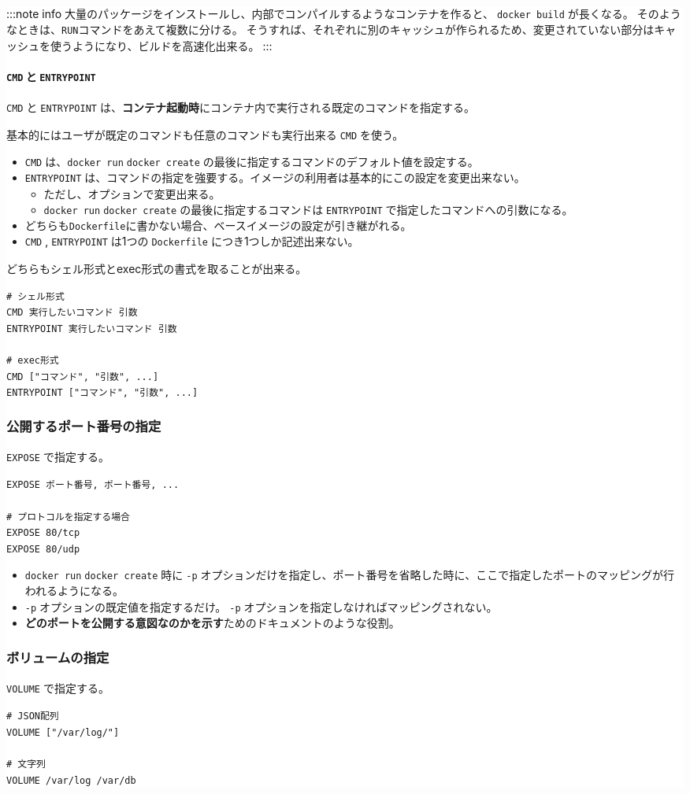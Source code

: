 :::note info
大量のパッケージをインストールし、内部でコンパイルするようなコンテナを作ると、 `docker build` が長くなる。
そのようなときは、`RUN`コマンドをあえて複数に分ける。
そうすれば、それぞれに別のキャッシュが作られるため、変更されていない部分はキャッシュを使うようになり、ビルドを高速化出来る。
:::

#### `CMD` と `ENTRYPOINT`

`CMD` と `ENTRYPOINT` は、**コンテナ起動時**にコンテナ内で実行される既定のコマンドを指定する。

基本的にはユーザが既定のコマンドも任意のコマンドも実行出来る `CMD` を使う。

- `CMD` は、`docker run` `docker create` の最後に指定するコマンドのデフォルト値を設定する。
- `ENTRYPOINT` は、コマンドの指定を強要する。イメージの利用者は基本的にこの設定を変更出来ない。
    - ただし、オプションで変更出来る。
    - `docker run` `docker create` の最後に指定するコマンドは `ENTRYPOINT` で指定したコマンドへの引数になる。
- どちらも`Dockerfile`に書かない場合、ベースイメージの設定が引き継がれる。
- `CMD` , `ENTRYPOINT` は1つの `Dockerfile` につき1つしか記述出来ない。

どちらもシェル形式とexec形式の書式を取ることが出来る。

```docker
# シェル形式
CMD 実行したいコマンド 引数
ENTRYPOINT 実行したいコマンド 引数

# exec形式
CMD ["コマンド", "引数", ...]
ENTRYPOINT ["コマンド", "引数", ...]
```

### 公開するポート番号の指定

`EXPOSE` で指定する。

```docker
EXPOSE ポート番号, ポート番号, ...

# プロトコルを指定する場合
EXPOSE 80/tcp
EXPOSE 80/udp
```

- `docker run` `docker create` 時に `-p` オプションだけを指定し、ポート番号を省略した時に、ここで指定したポートのマッピングが行われるようになる。
- `-p` オプションの既定値を指定するだけ。 `-p` オプションを指定しなければマッピングされない。
- **どのポートを公開する意図なのかを示す**ためのドキュメントのような役割。

### ボリュームの指定

`VOLUME` で指定する。

```docker
# JSON配列
VOLUME ["/var/log/"]

# 文字列
VOLUME /var/log /var/db
```
